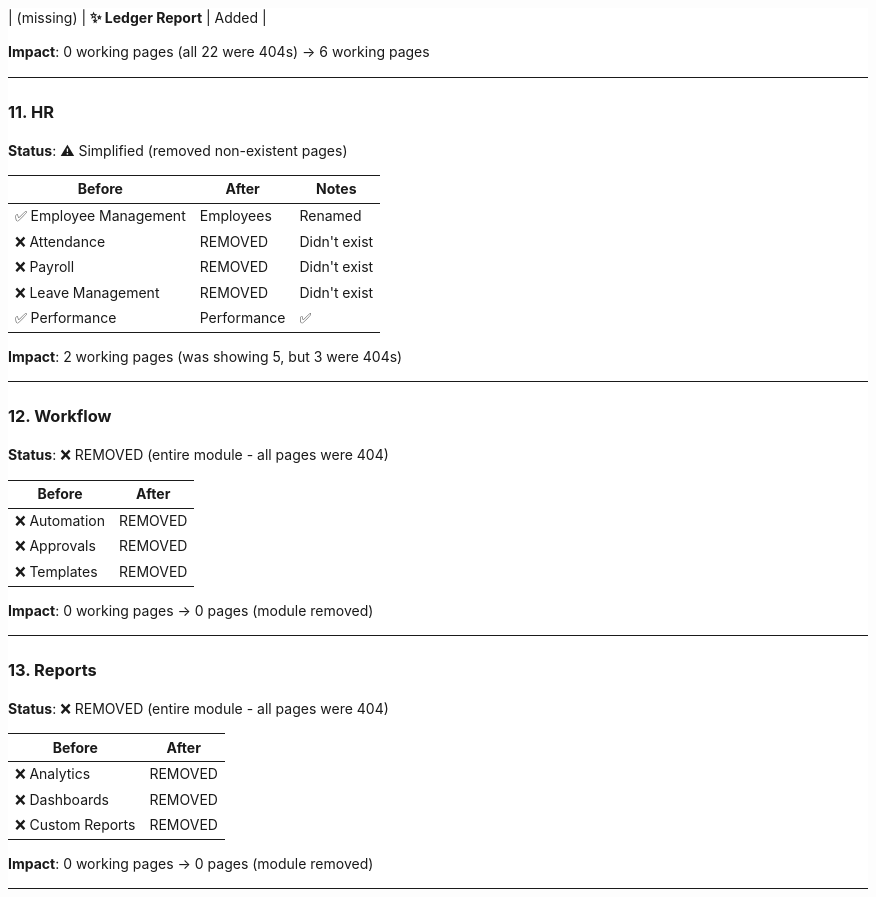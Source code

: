 | (missing) | **✨ Ledger Report** | Added |

**Impact**: 0 working pages (all 22 were 404s) → 6 working pages

---

### 11. HR
**Status**: ⚠️ Simplified (removed non-existent pages)

| Before | After | Notes |
|--------|-------|-------|
| ✅ Employee Management | Employees | Renamed |
| ❌ Attendance | REMOVED | Didn't exist |
| ❌ Payroll | REMOVED | Didn't exist |
| ❌ Leave Management | REMOVED | Didn't exist |
| ✅ Performance | Performance | ✅ |

**Impact**: 2 working pages (was showing 5, but 3 were 404s)

---

### 12. Workflow
**Status**: ❌ REMOVED (entire module - all pages were 404)

| Before | After |
|--------|-------|
| ❌ Automation | REMOVED |
| ❌ Approvals | REMOVED |
| ❌ Templates | REMOVED |

**Impact**: 0 working pages → 0 pages (module removed)

---

### 13. Reports
**Status**: ❌ REMOVED (entire module - all pages were 404)

| Before | After |
|--------|-------|
| ❌ Analytics | REMOVED |
| ❌ Dashboards | REMOVED |
| ❌ Custom Reports | REMOVED |

**Impact**: 0 working pages → 0 pages (module removed)

---
